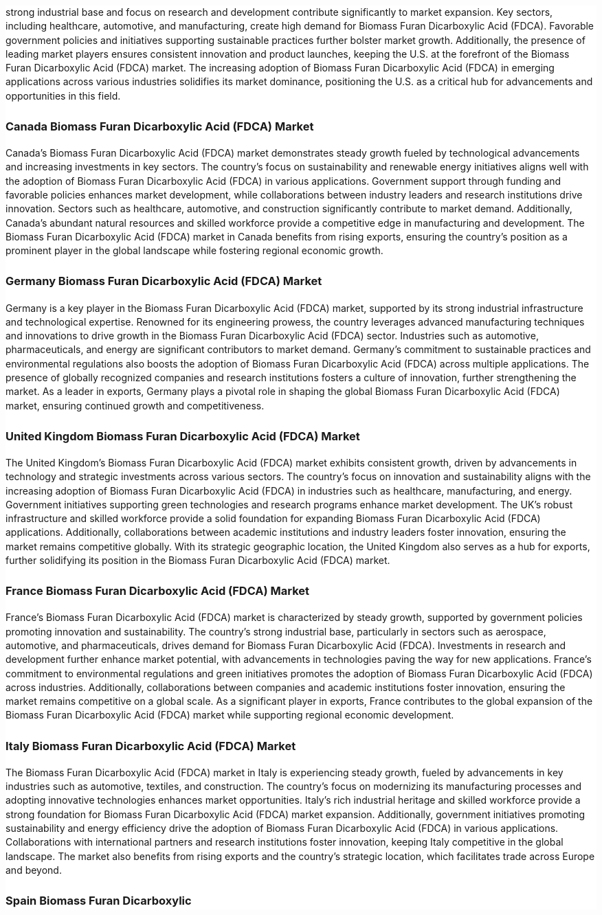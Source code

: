 strong industrial base and focus on research and development contribute significantly to market expansion. Key sectors, including healthcare, automotive, and manufacturing, create high demand for Biomass Furan Dicarboxylic Acid (FDCA). Favorable government policies and initiatives supporting sustainable practices further bolster market growth. Additionally, the presence of leading market players ensures consistent innovation and product launches, keeping the U.S. at the forefront of the Biomass Furan Dicarboxylic Acid (FDCA) market. The increasing adoption of Biomass Furan Dicarboxylic Acid (FDCA) in emerging applications across various industries solidifies its market dominance, positioning the U.S. as a critical hub for advancements and opportunities in this field.</p><h3>Canada Biomass Furan Dicarboxylic Acid (FDCA) Market</h3><p>Canada&rsquo;s Biomass Furan Dicarboxylic Acid (FDCA) market demonstrates steady growth fueled by technological advancements and increasing investments in key sectors. The country&rsquo;s focus on sustainability and renewable energy initiatives aligns well with the adoption of Biomass Furan Dicarboxylic Acid (FDCA) in various applications. Government support through funding and favorable policies enhances market development, while collaborations between industry leaders and research institutions drive innovation. Sectors such as healthcare, automotive, and construction significantly contribute to market demand. Additionally, Canada&rsquo;s abundant natural resources and skilled workforce provide a competitive edge in manufacturing and development. The Biomass Furan Dicarboxylic Acid (FDCA) market in Canada benefits from rising exports, ensuring the country&rsquo;s position as a prominent player in the global landscape while fostering regional economic growth.</p><h3>Germany Biomass Furan Dicarboxylic Acid (FDCA) Market</h3><p>Germany is a key player in the Biomass Furan Dicarboxylic Acid (FDCA) market, supported by its strong industrial infrastructure and technological expertise. Renowned for its engineering prowess, the country leverages advanced manufacturing techniques and innovations to drive growth in the Biomass Furan Dicarboxylic Acid (FDCA) sector. Industries such as automotive, pharmaceuticals, and energy are significant contributors to market demand. Germany&rsquo;s commitment to sustainable practices and environmental regulations also boosts the adoption of Biomass Furan Dicarboxylic Acid (FDCA) across multiple applications. The presence of globally recognized companies and research institutions fosters a culture of innovation, further strengthening the market. As a leader in exports, Germany plays a pivotal role in shaping the global Biomass Furan Dicarboxylic Acid (FDCA) market, ensuring continued growth and competitiveness.</p><h3>United Kingdom Biomass Furan Dicarboxylic Acid (FDCA) Market</h3><p>The United Kingdom&rsquo;s Biomass Furan Dicarboxylic Acid (FDCA) market exhibits consistent growth, driven by advancements in technology and strategic investments across various sectors. The country&rsquo;s focus on innovation and sustainability aligns with the increasing adoption of Biomass Furan Dicarboxylic Acid (FDCA) in industries such as healthcare, manufacturing, and energy. Government initiatives supporting green technologies and research programs enhance market development. The UK&rsquo;s robust infrastructure and skilled workforce provide a solid foundation for expanding Biomass Furan Dicarboxylic Acid (FDCA) applications. Additionally, collaborations between academic institutions and industry leaders foster innovation, ensuring the market remains competitive globally. With its strategic geographic location, the United Kingdom also serves as a hub for exports, further solidifying its position in the Biomass Furan Dicarboxylic Acid (FDCA) market.</p><h3>France Biomass Furan Dicarboxylic Acid (FDCA) Market</h3><p>France&rsquo;s Biomass Furan Dicarboxylic Acid (FDCA) market is characterized by steady growth, supported by government policies promoting innovation and sustainability. The country&rsquo;s strong industrial base, particularly in sectors such as aerospace, automotive, and pharmaceuticals, drives demand for Biomass Furan Dicarboxylic Acid (FDCA). Investments in research and development further enhance market potential, with advancements in technologies paving the way for new applications. France&rsquo;s commitment to environmental regulations and green initiatives promotes the adoption of Biomass Furan Dicarboxylic Acid (FDCA) across industries. Additionally, collaborations between companies and academic institutions foster innovation, ensuring the market remains competitive on a global scale. As a significant player in exports, France contributes to the global expansion of the Biomass Furan Dicarboxylic Acid (FDCA) market while supporting regional economic development.</p><h3>Italy Biomass Furan Dicarboxylic Acid (FDCA) Market</h3><p>The Biomass Furan Dicarboxylic Acid (FDCA) market in Italy is experiencing steady growth, fueled by advancements in key industries such as automotive, textiles, and construction. The country&rsquo;s focus on modernizing its manufacturing processes and adopting innovative technologies enhances market opportunities. Italy&rsquo;s rich industrial heritage and skilled workforce provide a strong foundation for Biomass Furan Dicarboxylic Acid (FDCA) market expansion. Additionally, government initiatives promoting sustainability and energy efficiency drive the adoption of Biomass Furan Dicarboxylic Acid (FDCA) in various applications. Collaborations with international partners and research institutions foster innovation, keeping Italy competitive in the global landscape. The market also benefits from rising exports and the country&rsquo;s strategic location, which facilitates trade across Europe and beyond.</p><h3>Spain Biomass Furan Dicarboxylic